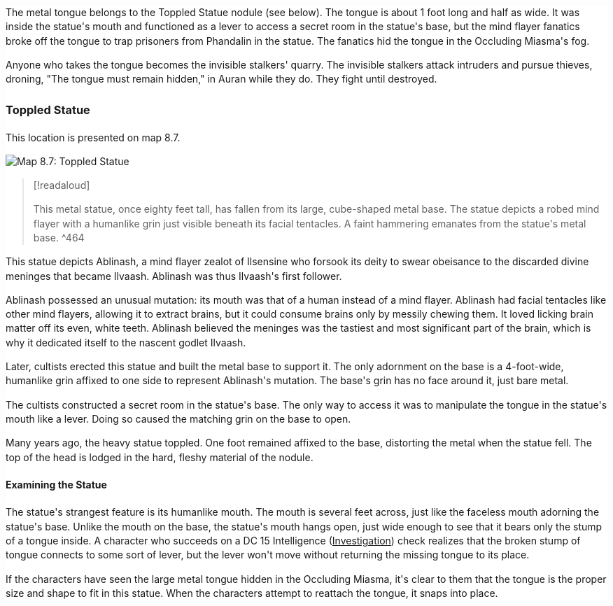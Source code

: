 The metal tongue belongs to the Toppled Statue nodule (see below). The tongue is about 1 foot long and half as wide. It was inside the statue's mouth and functioned as a lever to access a secret room in the statue's base, but the mind flayer fanatics broke off the tongue to trap prisoners from Phandalin in the statue. The fanatics hid the tongue in the Occluding Miasma's fog.

Anyone who takes the tongue becomes the invisible stalkers' quarry. The invisible stalkers attack intruders and pursue thieves, droning, "The tongue must remain hidden," in Auran while they do. They fight until destroyed.

### Toppled Statue

This location is presented on map 8.7.

![Map 8.7: Toppled Statue](https://raw.githubusercontent.com/5etools-mirror-2/5etools-img/main/adventure/PaBTSO/144-08-012.map807-toppled-statue.webp#center)

> [!readaloud] 
> 
> This metal statue, once eighty feet tall, has fallen from its large, cube-shaped metal base. The statue depicts a robed mind flayer with a humanlike grin just visible beneath its facial tentacles. A faint hammering emanates from the statue's metal base.
^464

This statue depicts Ablinash, a mind flayer zealot of Ilsensine who forsook its deity to swear obeisance to the discarded divine meninges that became Ilvaash. Ablinash was thus Ilvaash's first follower.

Ablinash possessed an unusual mutation: its mouth was that of a human instead of a mind flayer. Ablinash had facial tentacles like other mind flayers, allowing it to extract brains, but it could consume brains only by messily chewing them. It loved licking brain matter off its even, white teeth. Ablinash believed the meninges was the tastiest and most significant part of the brain, which is why it dedicated itself to the nascent godlet Ilvaash.

Later, cultists erected this statue and built the metal base to support it. The only adornment on the base is a 4-foot-wide, humanlike grin affixed to one side to represent Ablinash's mutation. The base's grin has no face around it, just bare metal.

The cultists constructed a secret room in the statue's base. The only way to access it was to manipulate the tongue in the statue's mouth like a lever. Doing so caused the matching grin on the base to open.

Many years ago, the heavy statue toppled. One foot remained affixed to the base, distorting the metal when the statue fell. The top of the head is lodged in the hard, fleshy material of the nodule.

#### Examining the Statue

The statue's strangest feature is its humanlike mouth. The mouth is several feet across, just like the faceless mouth adorning the statue's base. Unlike the mouth on the base, the statue's mouth hangs open, just wide enough to see that it bears only the stump of a tongue inside. A character who succeeds on a DC 15 Intelligence ([Investigation](/2-Mechanics/CLI/rules/skills.md#Investigation)) check realizes that the broken stump of tongue connects to some sort of lever, but the lever won't move without returning the missing tongue to its place.

If the characters have seen the large metal tongue hidden in the Occluding Miasma, it's clear to them that the tongue is the proper size and shape to fit in this statue. When the characters attempt to reattach the tongue, it snaps into place.

